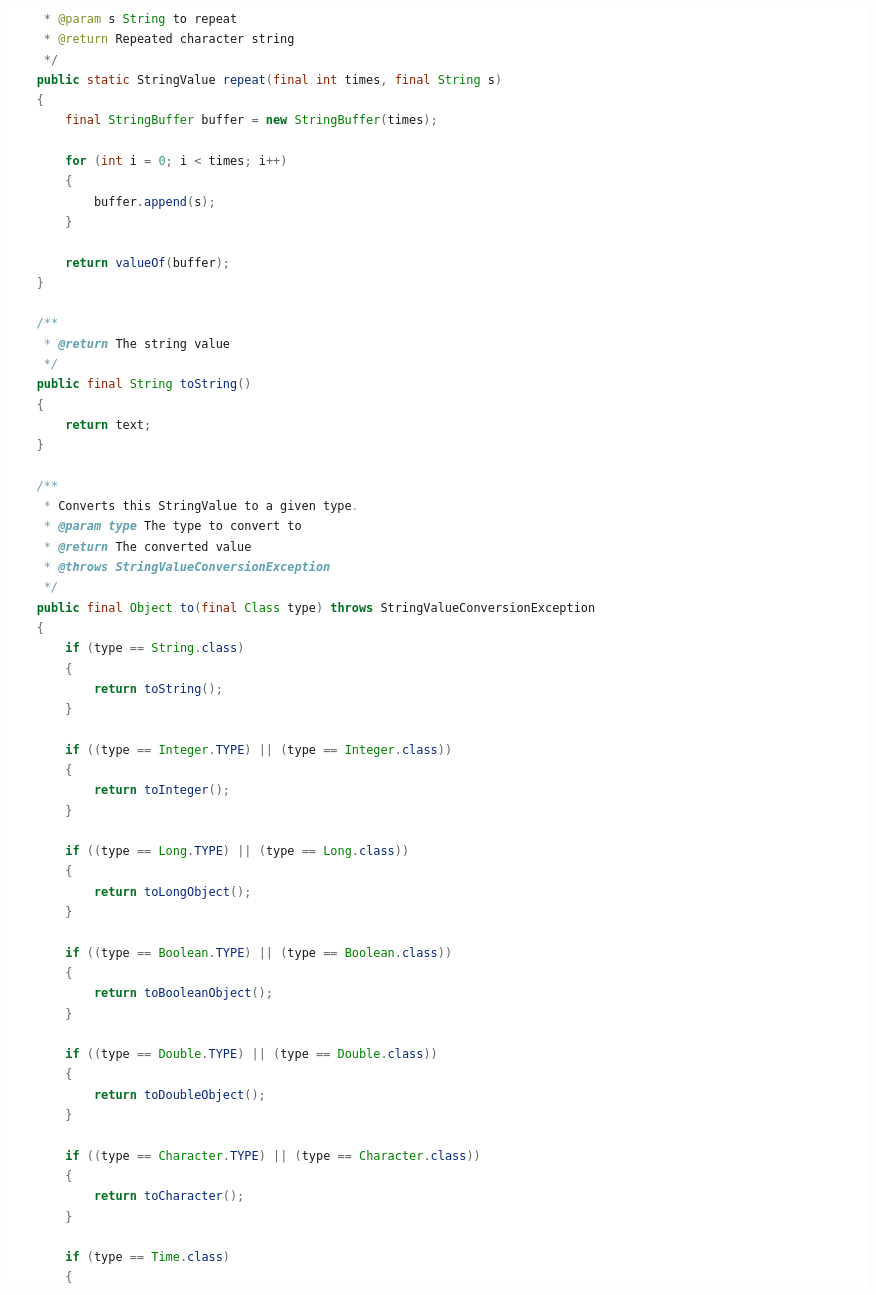 ```java
     * @param s String to repeat
     * @return Repeated character string
     */
    public static StringValue repeat(final int times, final String s)
    {
        final StringBuffer buffer = new StringBuffer(times);

        for (int i = 0; i < times; i++)
        {
            buffer.append(s);
        }

        return valueOf(buffer);
    }

    /**
     * @return The string value
     */
    public final String toString()
    {
        return text;
    }

    /**
     * Converts this StringValue to a given type.
     * @param type The type to convert to
     * @return The converted value
     * @throws StringValueConversionException
     */
    public final Object to(final Class type) throws StringValueConversionException
    {
        if (type == String.class)
        {
            return toString();
        }

        if ((type == Integer.TYPE) || (type == Integer.class))
        {
            return toInteger();
        }

        if ((type == Long.TYPE) || (type == Long.class))
        {
            return toLongObject();
        }

        if ((type == Boolean.TYPE) || (type == Boolean.class))
        {
            return toBooleanObject();
        }

        if ((type == Double.TYPE) || (type == Double.class))
        {
            return toDoubleObject();
        }

        if ((type == Character.TYPE) || (type == Character.class))
        {
            return toCharacter();
        }

        if (type == Time.class)
        {
```